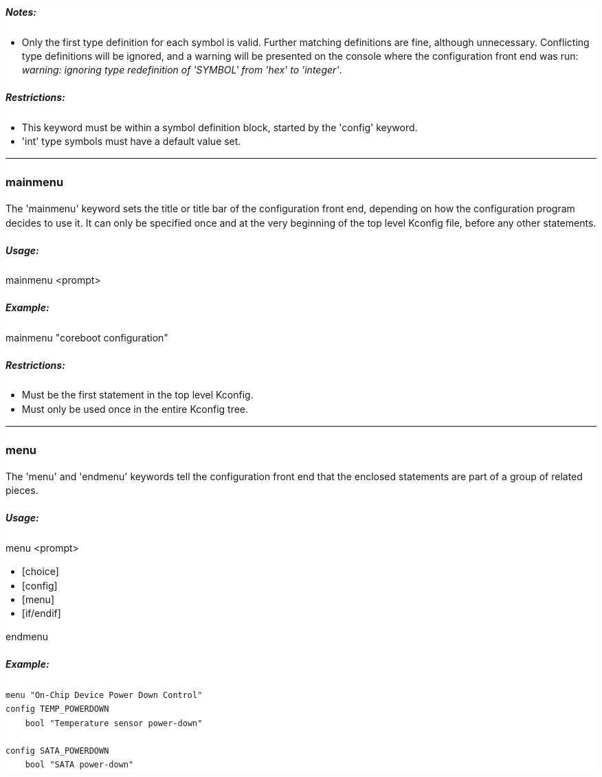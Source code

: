 
##### Notes:
- Only the first type definition for each symbol is valid. Further matching definitions are fine, although unnecessary. Conflicting type definitions will be ignored, and a warning will be presented on the console where the configuration front end was run: _warning: ignoring type redefinition of 'SYMBOL' from 'hex' to 'integer'_.


##### Restrictions:
- This keyword must be within a symbol definition block, started by the 'config' keyword.
- 'int' type symbols must have a default value set.

--------------------------------------------------------------------------------

### mainmenu

The 'mainmenu' keyword sets the title or title bar of the configuration front end, depending on how the configuration program decides to use it. It can only be specified once and at the very beginning of the top level Kconfig file, before any other statements.


##### Usage:
mainmenu &lt;prompt&gt;

##### Example:
mainmenu "coreboot configuration"

##### Restrictions:
- Must be the first statement in the top level Kconfig.
- Must only be used once in the entire Kconfig tree.

--------------------------------------------------------------------------------

### menu

The 'menu' and 'endmenu' keywords tell the configuration front end that the enclosed statements are part of a group of related pieces.


##### Usage:
menu &lt;prompt&gt;

- \[choice\]
- \[config\]
- \[menu\]
- \[if/endif\]

endmenu


##### Example:
    menu "On-Chip Device Power Down Control"
    config TEMP_POWERDOWN
        bool "Temperature sensor power-down"

    config SATA_POWERDOWN
        bool "SATA power-down"
